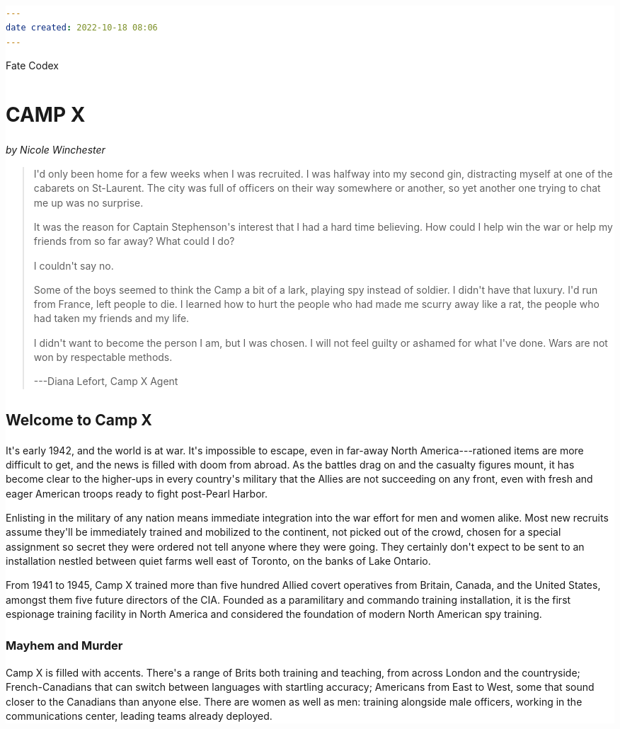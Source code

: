 ```yaml
---
date created: 2022-10-18 08:06
---
```


Fate Codex

# CAMP X

_by Nicole Winchester_

> I'd only been home for a few weeks when I was recruited. I was halfway into my second gin, distracting myself at one of the cabarets on St-Laurent. The city was full of officers on their way somewhere or another, so yet another one trying to chat me up was no surprise.
>
> It was the reason for Captain Stephenson's interest that I had a hard time believing. How could I help win the war or help my friends from so far away? What could I do?
>
> I couldn't say no.
>
> Some of the boys seemed to think the Camp a bit of a lark, playing spy instead of soldier. I didn't have that luxury. I'd run from France, left people to die. I learned how to hurt the people who had made me scurry away like a rat, the people who had taken my friends and my life.
>
> I didn't want to become the person I am, but I was chosen. I will not feel guilty or ashamed for what I've done. Wars are not won by respectable methods.
>
> ---Diana Lefort, Camp X Agent

## Welcome to Camp X

It's early 1942, and the world is at war. It's impossible to escape, even in far-away North America---rationed items are more difficult to get, and the news is filled with doom from abroad. As the battles drag on and the casualty figures mount, it has become clear to the higher-ups in every country's military that the Allies are not succeeding on any front, even with fresh and eager American troops ready to fight post-Pearl Harbor.

Enlisting in the military of any nation means immediate integration into the war effort for men and women alike. Most new recruits assume they'll be immediately trained and mobilized to the continent, not picked out of the crowd, chosen for a special assignment so secret they were ordered not tell anyone where they were going. They certainly don't expect to be sent to an installation nestled between quiet farms well east of Toronto, on the banks of Lake Ontario.

From 1941 to 1945, Camp X trained more than five hundred Allied covert operatives from Britain, Canada, and the United States, amongst them five future directors of the CIA. Founded as a paramilitary and commando training installation, it is the first espionage training facility in North America and considered the foundation of modern North American spy training.

### Mayhem and Murder

Camp X is filled with accents. There's a range of Brits both training and teaching, from across London and the countryside; French-Canadians that can switch between languages with startling accuracy; Americans from East to West, some that sound closer to the Canadians than anyone else. There are women as well as men: training alongside male officers, working in the communications center, leading teams already deployed.
